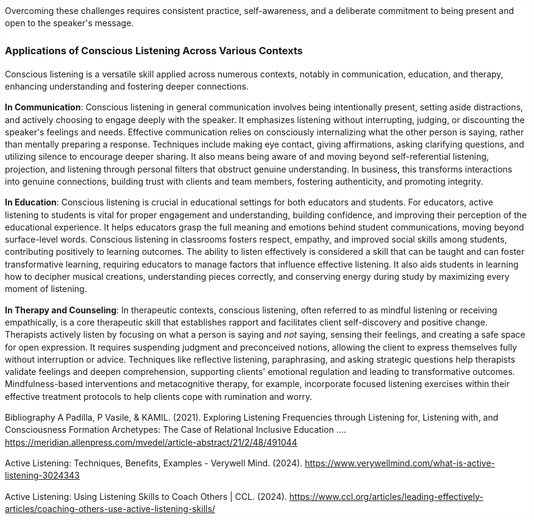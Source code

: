 Overcoming these challenges requires consistent practice, self-awareness, and a deliberate commitment to being present and open to the speaker's message.

### Applications of Conscious Listening Across Various Contexts

Conscious listening is a versatile skill applied across numerous contexts, notably in communication, education, and therapy, enhancing understanding and fostering deeper connections.

**In Communication**:
Conscious listening in general communication involves being intentionally present, setting aside distractions, and actively choosing to engage deeply with the speaker. It emphasizes listening without interrupting, judging, or discounting the speaker's feelings and needs. Effective communication relies on consciously internalizing what the other person is saying, rather than mentally preparing a response. Techniques include making eye contact, giving affirmations, asking clarifying questions, and utilizing silence to encourage deeper sharing. It also means being aware of and moving beyond self-referential listening, projection, and listening through personal filters that obstruct genuine understanding. In business, this transforms interactions into genuine connections, building trust with clients and team members, fostering authenticity, and promoting integrity.

**In Education**:
Conscious listening is crucial in educational settings for both educators and students. For educators, active listening to students is vital for proper engagement and understanding, building confidence, and improving their perception of the educational experience. It helps educators grasp the full meaning and emotions behind student communications, moving beyond surface-level words. Conscious listening in classrooms fosters respect, empathy, and improved social skills among students, contributing positively to learning outcomes. The ability to listen effectively is considered a skill that can be taught and can foster transformative learning, requiring educators to manage factors that influence effective listening. It also aids students in learning how to decipher musical creations, understanding pieces correctly, and conserving energy during study by maximizing every moment of listening.

**In Therapy and Counseling**:
In therapeutic contexts, conscious listening, often referred to as mindful listening or receiving empathically, is a core therapeutic skill that establishes rapport and facilitates client self-discovery and positive change. Therapists actively listen by focusing on what a person is saying and *not* saying, sensing their feelings, and creating a safe space for open expression. It requires suspending judgment and preconceived notions, allowing the client to express themselves fully without interruption or advice. Techniques like reflective listening, paraphrasing, and asking strategic questions help therapists validate feelings and deepen comprehension, supporting clients' emotional regulation and leading to transformative outcomes. Mindfulness-based interventions and metacognitive therapy, for example, incorporate focused listening exercises within their effective treatment protocols to help clients cope with rumination and worry.

Bibliography
A Padilla, P Vasile, & KAMIL. (2021). Exploring Listening Frequencies through Listening for, Listening with, and Consciousness Formation Archetypes: The Case of Relational Inclusive Education …. https://meridian.allenpress.com/mvedel/article-abstract/21/2/48/491044

Active Listening: Techniques, Benefits, Examples - Verywell Mind. (2024). https://www.verywellmind.com/what-is-active-listening-3024343

Active Listening: Using Listening Skills to Coach Others | CCL. (2024). https://www.ccl.org/articles/leading-effectively-articles/coaching-others-use-active-listening-skills/
